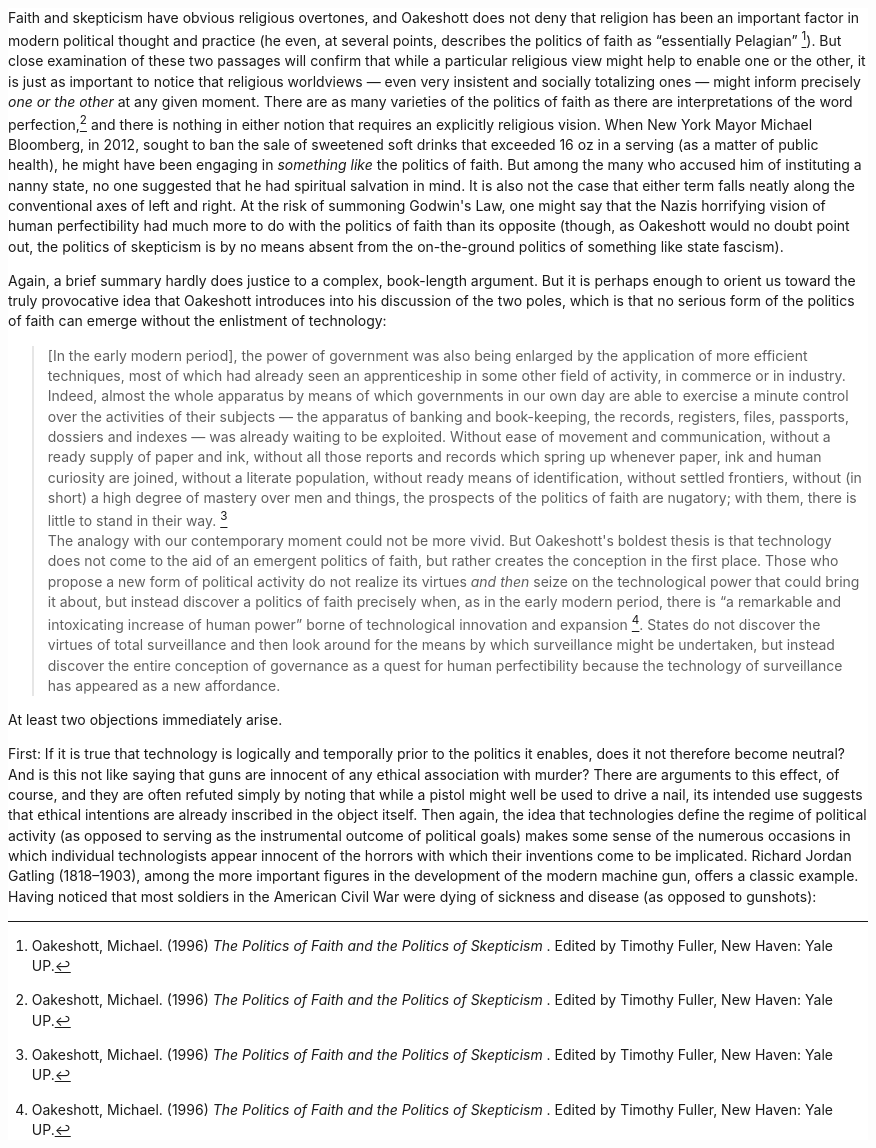 Faith and skepticism have obvious religious overtones, and Oakeshott does not deny that religion has been an important factor in modern political thought and practice (he even, at several points, describes the politics of faith as  “essentially Pelagian”   [^oakeshott1996]). But close examination of these two passages will confirm that while a particular religious view might help to enable one or the other, it is just as important to notice that religious worldviews — even very insistent and socially totalizing ones — might inform precisely  _one or the other_  at any given moment. There are as many varieties of the politics of faith as there are interpretations of the word perfection,[^oakeshott1996] and there is nothing in either notion that requires an explicitly religious vision. When New York Mayor Michael Bloomberg, in 2012, sought to ban the sale of sweetened soft drinks that exceeded 16 oz in a serving (as a matter of public health), he might have been engaging in  _something like_  the politics of faith. But among the many who accused him of instituting a nanny state, no one suggested that he had spiritual salvation in mind. It is also not the case that either term falls neatly along the conventional axes of left and right. At the risk of summoning Godwin's Law, one might say that the Nazis horrifying vision of human perfectibility had much more to do with the politics of faith than its opposite (though, as Oakeshott would no doubt point out, the politics of skepticism is by no means absent from the on-the-ground politics of something like state fascism).
  
Again, a brief summary hardly does justice to a complex, book-length argument. But it is perhaps enough to orient us toward the truly provocative idea that Oakeshott introduces into his discussion of the two poles, which is that no serious form of the politics of faith can emerge without the enlistment of technology:
    
>  [In the early modern period], the power of government was also being enlarged by the application of more efficient techniques, most of which had already seen an apprenticeship in some other field of activity, in commerce or in industry. Indeed, almost the whole apparatus by means of which governments in our own day are able to exercise a minute control over the activities of their subjects — the apparatus of banking and book-keeping, the records, registers, files, passports, dossiers and indexes — was already waiting to be exploited. Without ease of movement and communication, without a ready supply of paper and ink, without all those reports and records which spring up whenever paper, ink and human curiosity are joined, without a literate population, without ready means of identification, without settled frontiers, without (in short) a high degree of mastery over men and things, the prospects of the politics of faith are nugatory; with them, there is little to stand in their way.
[^oakeshott1996]    
The analogy with our contemporary moment could not be more vivid. But Oakeshott's boldest thesis is that technology does not come to the aid of an emergent politics of faith, but rather creates the conception in the first place. Those who propose a new form of political activity do not realize its virtues  _and then_  seize on the technological power that could bring it about, but instead discover a politics of faith precisely when, as in the early modern period, there is  “a remarkable and intoxicating increase of human power”  borne of technological innovation and expansion [^oakeshott1996]. States do not discover the virtues of total surveillance and then look around for the means by which surveillance might be undertaken, but instead discover the entire conception of governance as a quest for human perfectibility because the technology of surveillance has appeared as a new affordance.
  
At least two objections immediately arise.
  
First: If it is true that technology is logically and temporally prior to the politics it enables, does it not therefore become neutral? And is this not like saying that guns are innocent of any ethical association with murder? There are arguments to this effect, of course, and they are often refuted simply by noting that while a pistol might well be used to drive a nail, its intended use suggests that ethical intentions are already inscribed in the object itself. Then again, the idea that technologies define the regime of political activity (as opposed to serving as the instrumental outcome of political goals) makes some sense of the numerous occasions in which individual technologists appear innocent of the horrors with which their inventions come to be implicated. Richard Jordan Gatling (1818–1903), among the more important figures in the development of the modern machine gun, offers a classic example. Having noticed that most soldiers in the American Civil War were dying of sickness and disease (as opposed to gunshots):
    

[^1]: See, for example, Matthew K. Kirschenbaum's trenchant precis of this and similar detractions in his 2014 essay,  “What is  Digital Humanities,  And Why Are They Saying Such Terrible Things About It?”   [^kirschenbaum2014]
[^foucault1990]:  Foucault, Michel. (1990)  _The History of Sexuality: An Introduction._  Vol. 1, New York: Vintage.  
[^kirschenbaum2014]:  Kirchenbaum, Matthew K. (2014)  “What is  “Digital Humanities”  and Why Are They Saying Such Terrible Things About It?”    _Differences_ , 25.1.  
[^greenblatt2005]:  Greenblatt, Stephen. (2005)  _The Greenblatt Reader_  . New York: Lackwell.  
[^liu2012]: Liu, Alan. (2012)  “Where is Cultural Criticism in the Digital Humanities?”    _Debates in the Digital Humanities._  Gold, Matthew K. (ed.). Minneapolis: University of Minnesota Press.  
[^oakeshott1996]:  Oakeshott, Michael. (1996)  _The Politics of Faith and the Politics of Skepticism_ . Edited by Timothy Fuller, New Haven: Yale UP.  
[^wahl1965]:  Wahl, Paul, and Donald R. Toppel. (1965)  _The Gatling Gun_  . New York: Arco.  